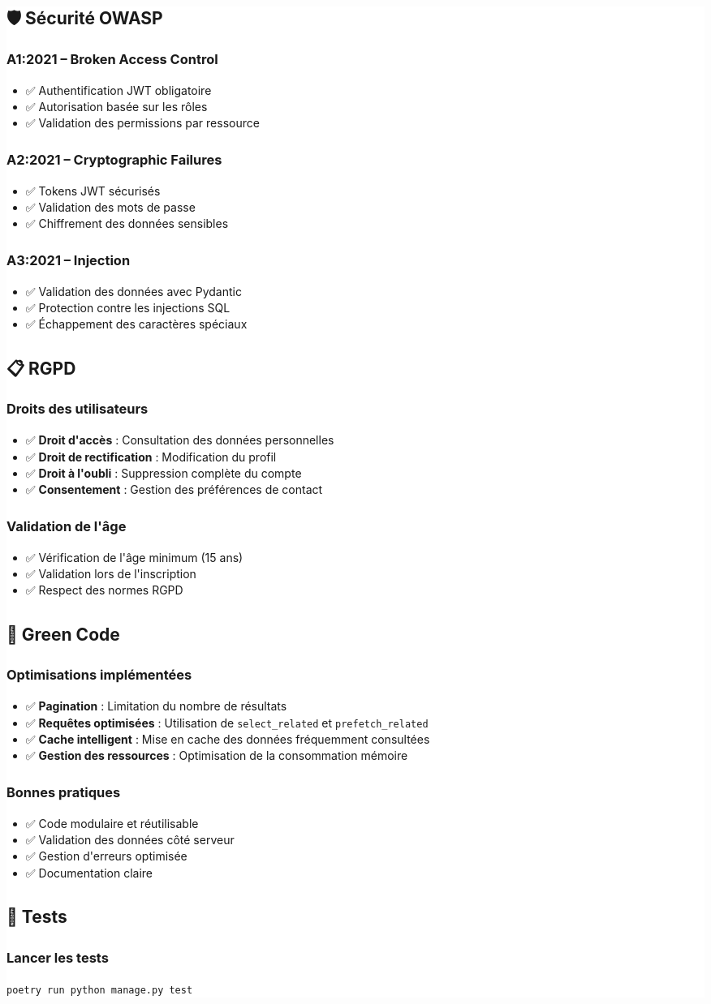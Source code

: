 ## 🛡️ Sécurité OWASP

### A1:2021 – Broken Access Control
- ✅ Authentification JWT obligatoire
- ✅ Autorisation basée sur les rôles
- ✅ Validation des permissions par ressource

### A2:2021 – Cryptographic Failures
- ✅ Tokens JWT sécurisés
- ✅ Validation des mots de passe
- ✅ Chiffrement des données sensibles

### A3:2021 – Injection
- ✅ Validation des données avec Pydantic
- ✅ Protection contre les injections SQL
- ✅ Échappement des caractères spéciaux

## 📋 RGPD

### Droits des utilisateurs
- ✅ **Droit d'accès** : Consultation des données personnelles
- ✅ **Droit de rectification** : Modification du profil
- ✅ **Droit à l'oubli** : Suppression complète du compte
- ✅ **Consentement** : Gestion des préférences de contact

### Validation de l'âge
- ✅ Vérification de l'âge minimum (15 ans)
- ✅ Validation lors de l'inscription
- ✅ Respect des normes RGPD

## 🌱 Green Code

### Optimisations implémentées
- ✅ **Pagination** : Limitation du nombre de résultats
- ✅ **Requêtes optimisées** : Utilisation de `select_related` et `prefetch_related`
- ✅ **Cache intelligent** : Mise en cache des données fréquemment consultées
- ✅ **Gestion des ressources** : Optimisation de la consommation mémoire

### Bonnes pratiques
- ✅ Code modulaire et réutilisable
- ✅ Validation des données côté serveur
- ✅ Gestion d'erreurs optimisée
- ✅ Documentation claire

## 🧪 Tests

### Lancer les tests
```bash
poetry run python manage.py test
```
